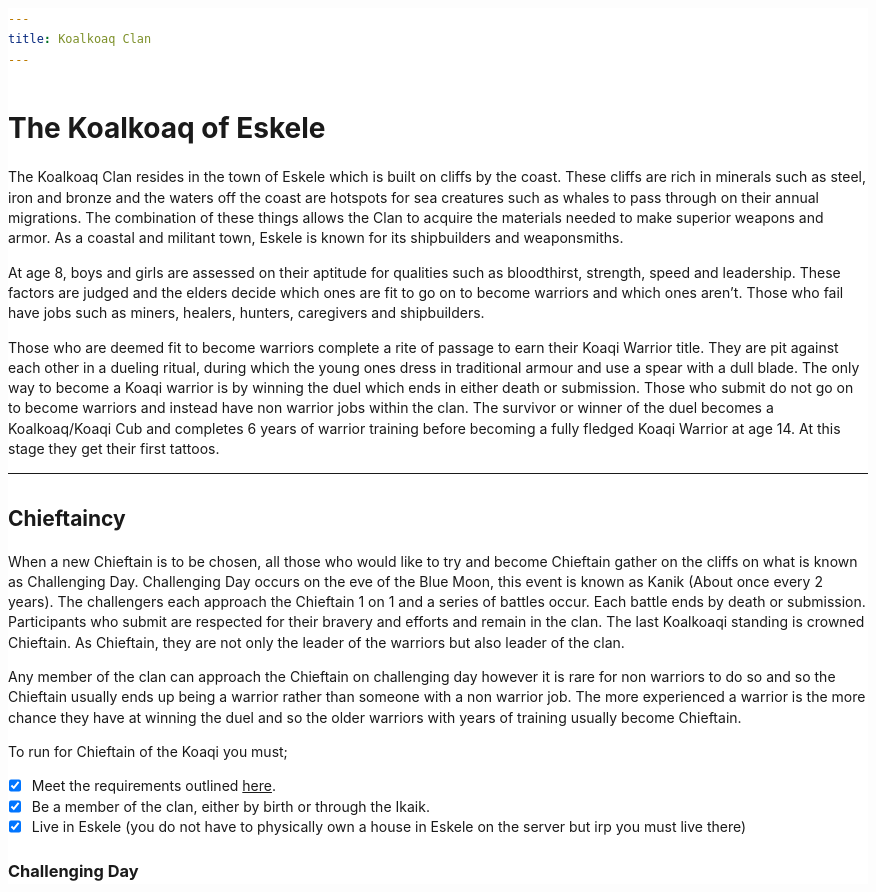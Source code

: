 ```yaml
---
title: Koalkoaq Clan
---
```


# The Koalkoaq of Eskele

The Koalkoaq Clan resides in the town of Eskele which is built on cliffs by the coast. These cliffs are rich in minerals such as steel, iron and bronze and the waters off the coast are hotspots for sea creatures such as whales to pass through on their annual migrations. The combination of these things allows the Clan to acquire the materials needed to make superior weapons and armor. As a coastal and militant town, Eskele is known for its shipbuilders and weaponsmiths.

At age 8, boys and girls are assessed on their aptitude for qualities such as bloodthirst, strength, speed and leadership. These factors are judged and the elders decide which ones are fit to go on to become warriors and which ones aren’t. Those who fail have jobs such as miners, healers, hunters, caregivers and shipbuilders.

Those who are deemed fit to become warriors complete a rite of passage to earn their Koaqi Warrior title. They are pit against each other in a dueling ritual, during which the young ones dress in traditional armour and use a spear with a dull blade. The only way to become a Koaqi warrior is by winning the duel which ends in either death or submission. Those who submit do not go on to become warriors and instead have non warrior jobs within the clan. The survivor or winner of the duel becomes a Koalkoaq/Koaqi Cub and completes 6 years of warrior training before becoming a fully fledged Koaqi Warrior at age 14. At this stage they get their first tattoos.
* * *

## Chieftaincy

When a new Chieftain is to be chosen, all those who would like to try and become Chieftain gather on the cliffs on what is known as Challenging Day. Challenging Day occurs on the eve of the Blue Moon, this event is known as Kanik (About once every 2 years). The challengers each approach the Chieftain 1 on 1 and a series of battles occur. Each battle ends by death or submission. Participants who submit are respected for their bravery and efforts and remain in the clan. The last Koalkoaqi standing is crowned Chieftain. As Chieftain, they are not only the leader of the warriors but also leader of the clan.

Any member of the clan can approach the Chieftain on challenging day however it is rare for non warriors to do so and so the Chieftain usually ends up being a warrior rather than someone with a non warrior job. The more experienced a warrior is the more chance they have at winning the duel and so the older warriors with years of training usually become Chieftain.

To run for Chieftain of the Koaqi you must;

- [x] Meet the requirements outlined [here](/nations/water/clan-system).
- [x] Be a member of the clan, either by birth or through the Ikaik.
- [x] Live in Eskele (you do not have to physically own a house in Eskele on the server but irp you must live there)

### Challenging Day
